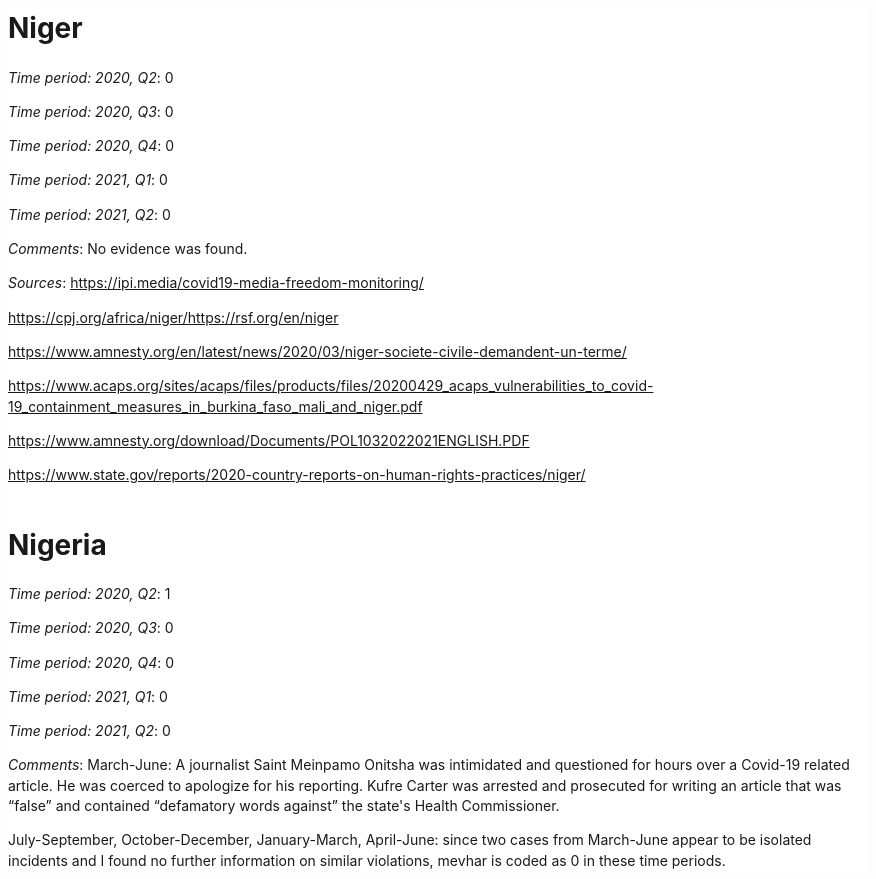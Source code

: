 

# Niger 
*Time period: 2020, Q2*: 0

 
*Time period: 2020, Q3*: 0

 
*Time period: 2020, Q4*: 0

 
*Time period: 2021, Q1*: 0

 
*Time period: 2021, Q2*: 0

 

*Comments*:
 No evidence was found. 

*Sources*:
 https://ipi.media/covid19-media-freedom-monitoring/

https://cpj.org/africa/niger/https://rsf.org/en/niger

https://www.amnesty.org/en/latest/news/2020/03/niger-societe-civile-demandent-un-terme/

https://www.acaps.org/sites/acaps/files/products/files/20200429_acaps_vulnerabilities_to_covid-19_containment_measures_in_burkina_faso_mali_and_niger.pdf

https://www.amnesty.org/download/Documents/POL1032022021ENGLISH.PDF

https://www.state.gov/reports/2020-country-reports-on-human-rights-practices/niger/



# Nigeria 
*Time period: 2020, Q2*: 1

 
*Time period: 2020, Q3*: 0

 
*Time period: 2020, Q4*: 0

 
*Time period: 2021, Q1*: 0

 
*Time period: 2021, Q2*: 0

 

*Comments*:
 March-June: A journalist Saint Meinpamo Onitsha was intimidated and questioned for hours over a Covid-19 related article. He was coerced to apologize for his reporting.
Kufre Carter was arrested and prosecuted for  writing an article that was “false” and contained “defamatory words against” the state's Health Commissioner. 

July-September, October-December, January-March, April-June: since two cases from March-June appear to be isolated incidents and I found no further information on similar violations, mevhar is coded as 0 in these time periods. 

